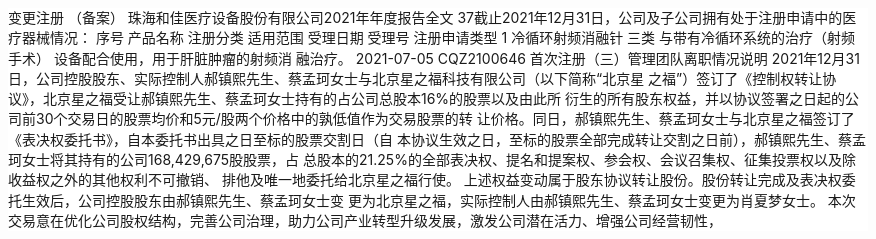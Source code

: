 变更注册
（备案）
珠海和佳医疗设备股份有限公司2021年年度报告全文
37截止2021年12月31日，公司及子公司拥有处于注册申请中的医疗器械情况：
序号
产品名称
注册分类
适用范围
受理日期
受理号
注册申请类型
1
冷循环射频消融针
三类
与带有冷循环系统的治疗（射频手术）
设备配合使用，用于肝脏肿瘤的射频消
融治疗。
2021-07-05
CQZ2100646
首次注册（三）管理团队离职情况说明
2021年12月31日，公司控股股东、实际控制人郝镇熙先生、蔡孟珂女士与北京星之福科技有限公司（以下简称“北京星
之福”）签订了《控制权转让协议》，北京星之福受让郝镇熙先生、蔡孟珂女士持有的占公司总股本16%的股票以及由此所
衍生的所有股东权益，并以协议签署之日起的公司前30个交易日的股票均价和5元/股两个价格中的孰低值作为交易股票的转
让价格。同日，郝镇熙先生、蔡孟珂女士与北京星之福签订了《表决权委托书》，自本委托书出具之日至标的股票交割日（自
本协议生效之日，至标的股票全部完成转让交割之日前），郝镇熙先生、蔡孟珂女士将其持有的公司168,429,675股股票，占
总股本的21.25%的全部表决权、提名和提案权、参会权、会议召集权、征集投票权以及除收益权之外的其他权利不可撤销、
排他及唯一地委托给北京星之福行使。
上述权益变动属于股东协议转让股份。股份转让完成及表决权委托生效后，公司控股股东由郝镇熙先生、蔡孟珂女士变
更为北京星之福，实际控制人由郝镇熙先生、蔡孟珂女士变更为肖夏梦女士。
本次交易意在优化公司股权结构，完善公司治理，助力公司产业转型升级发展，激发公司潜在活力、增强公司经营韧性，
